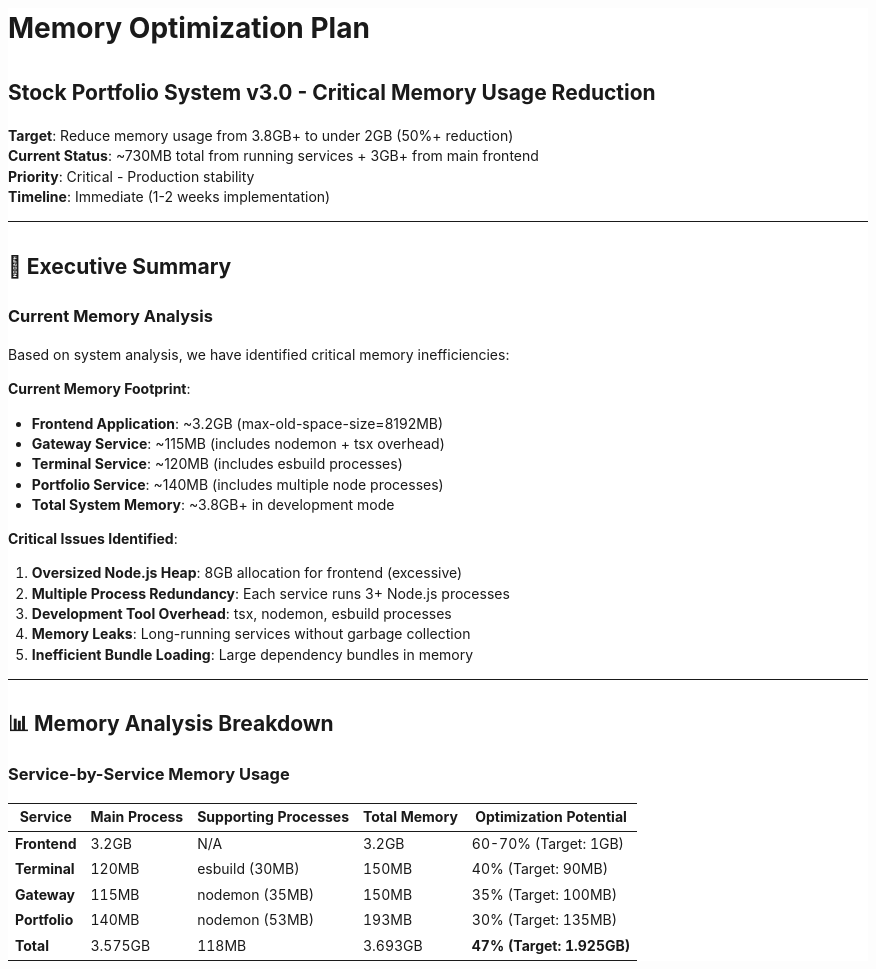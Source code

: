# Memory Optimization Plan

## Stock Portfolio System v3.0 - Critical Memory Usage Reduction

**Target**: Reduce memory usage from 3.8GB+ to under 2GB (50%+ reduction)  
**Current Status**: ~730MB total from running services + 3GB+ from main frontend  
**Priority**: Critical - Production stability  
**Timeline**: Immediate (1-2 weeks implementation)

---

## 🚨 Executive Summary

### Current Memory Analysis

Based on system analysis, we have identified critical memory inefficiencies:

**Current Memory Footprint**:

- **Frontend Application**: ~3.2GB (max-old-space-size=8192MB)
- **Gateway Service**: ~115MB (includes nodemon + tsx overhead)
- **Terminal Service**: ~120MB (includes esbuild processes)
- **Portfolio Service**: ~140MB (includes multiple node processes)
- **Total System Memory**: ~3.8GB+ in development mode

**Critical Issues Identified**:

1. **Oversized Node.js Heap**: 8GB allocation for frontend (excessive)
2. **Multiple Process Redundancy**: Each service runs 3+ Node.js processes
3. **Development Tool Overhead**: tsx, nodemon, esbuild processes
4. **Memory Leaks**: Long-running services without garbage collection
5. **Inefficient Bundle Loading**: Large dependency bundles in memory

---

## 📊 Memory Analysis Breakdown

### Service-by-Service Memory Usage

| Service       | Main Process | Supporting Processes | Total Memory | Optimization Potential    |
| ------------- | ------------ | -------------------- | ------------ | ------------------------- |
| **Frontend**  | 3.2GB        | N/A                  | 3.2GB        | 60-70% (Target: 1GB)      |
| **Terminal**  | 120MB        | esbuild (30MB)       | 150MB        | 40% (Target: 90MB)        |
| **Gateway**   | 115MB        | nodemon (35MB)       | 150MB        | 35% (Target: 100MB)       |
| **Portfolio** | 140MB        | nodemon (53MB)       | 193MB        | 30% (Target: 135MB)       |
| **Total**     | 3.575GB      | 118MB                | 3.693GB      | **47% (Target: 1.925GB)** |
